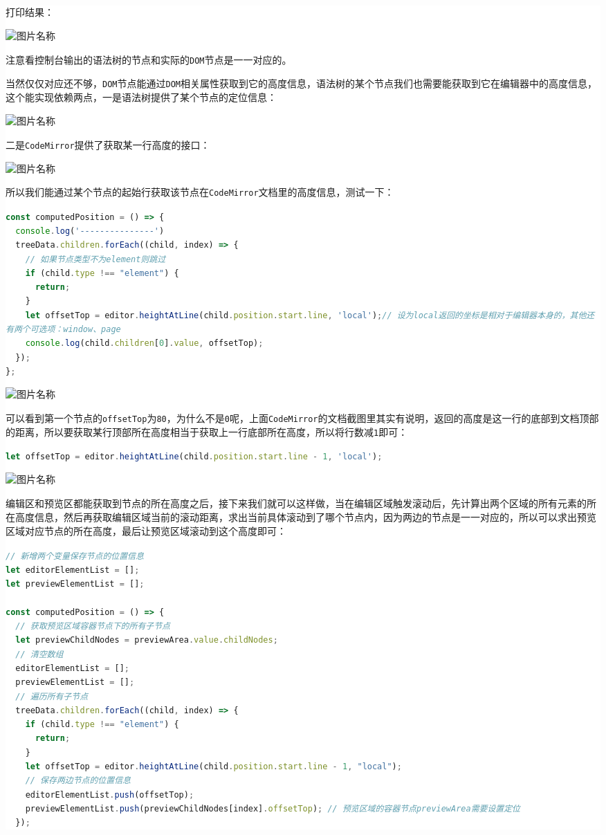 打印结果：

![图片名称](https://p3-juejin.byteimg.com/tos-cn-i-k3u1fbpfcp/1df099d0477f440e89b11328e9ab2f0f~tplv-k3u1fbpfcp-zoom-1.image)

注意看控制台输出的语法树的节点和实际的`DOM`节点是一一对应的。

当然仅仅对应还不够，`DOM`节点能通过`DOM`相关属性获取到它的高度信息，语法树的某个节点我们也需要能获取到它在编辑器中的高度信息，这个能实现依赖两点，一是语法树提供了某个节点的定位信息：


![图片名称](https://p3-juejin.byteimg.com/tos-cn-i-k3u1fbpfcp/9df9c06bf7e04febbba29c76055146d2~tplv-k3u1fbpfcp-zoom-1.image)

二是`CodeMirror`提供了获取某一行高度的接口：


![图片名称](https://p3-juejin.byteimg.com/tos-cn-i-k3u1fbpfcp/c4216d7711f9415095f8c289aea23782~tplv-k3u1fbpfcp-zoom-1.image)

所以我们能通过某个节点的起始行获取该节点在`CodeMirror`文档里的高度信息，测试一下：

```js
const computedPosition = () => {
  console.log('---------------')
  treeData.children.forEach((child, index) => {
    // 如果节点类型不为element则跳过
    if (child.type !== "element") {
      return;
    }
    let offsetTop = editor.heightAtLine(child.position.start.line, 'local');// 设为local返回的坐标是相对于编辑器本身的，其他还有两个可选项：window、page
    console.log(child.children[0].value, offsetTop);
  });
};
```


![图片名称](https://p3-juejin.byteimg.com/tos-cn-i-k3u1fbpfcp/af6bc08d12064c06b16024cf317209a7~tplv-k3u1fbpfcp-zoom-1.image)

可以看到第一个节点的`offsetTop`为`80`，为什么不是`0`呢，上面`CodeMirror`的文档截图里其实有说明，返回的高度是这一行的底部到文档顶部的距离，所以要获取某行顶部所在高度相当于获取上一行底部所在高度，所以将行数减`1`即可：

```js
let offsetTop = editor.heightAtLine(child.position.start.line - 1, 'local');
```


![图片名称](https://p3-juejin.byteimg.com/tos-cn-i-k3u1fbpfcp/3b88418223034ef08572ba2f6d00885d~tplv-k3u1fbpfcp-zoom-1.image)

编辑区和预览区都能获取到节点的所在高度之后，接下来我们就可以这样做，当在编辑区域触发滚动后，先计算出两个区域的所有元素的所在高度信息，然后再获取编辑区域当前的滚动距离，求出当前具体滚动到了哪个节点内，因为两边的节点是一一对应的，所以可以求出预览区域对应节点的所在高度，最后让预览区域滚动到这个高度即可：

```js
// 新增两个变量保存节点的位置信息
let editorElementList = [];
let previewElementList = [];

const computedPosition = () => {
  // 获取预览区域容器节点下的所有子节点
  let previewChildNodes = previewArea.value.childNodes;
  // 清空数组
  editorElementList = [];
  previewElementList = [];
  // 遍历所有子节点
  treeData.children.forEach((child, index) => {
    if (child.type !== "element") {
      return;
    }
    let offsetTop = editor.heightAtLine(child.position.start.line - 1, "local");
    // 保存两边节点的位置信息
    editorElementList.push(offsetTop);
    previewElementList.push(previewChildNodes[index].offsetTop); // 预览区域的容器节点previewArea需要设置定位
  });
```